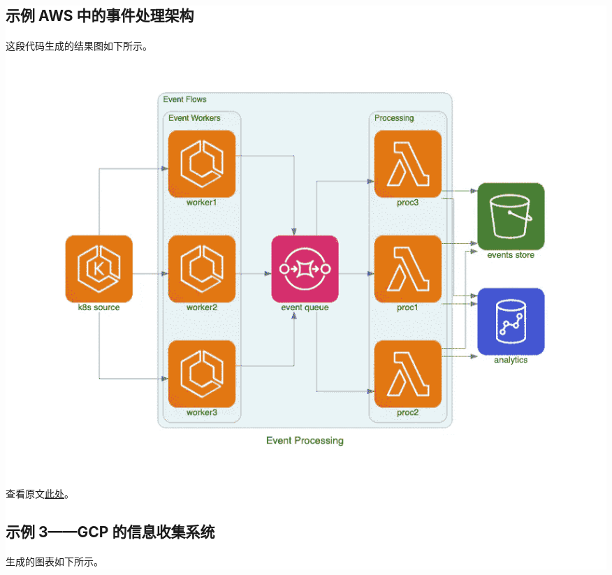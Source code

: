 ## 示例 AWS 中的事件处理架构

这段代码生成的结果图如下所示。

![](img/46d179cdf9d3b10187eada40109ad566.png)

查看原文[此处](https://diagrams.mingrammer.com/docs/getting-started/examples#event-processing-on-aws)。

## 示例 3——GCP 的信息收集系统

生成的图表如下所示。
